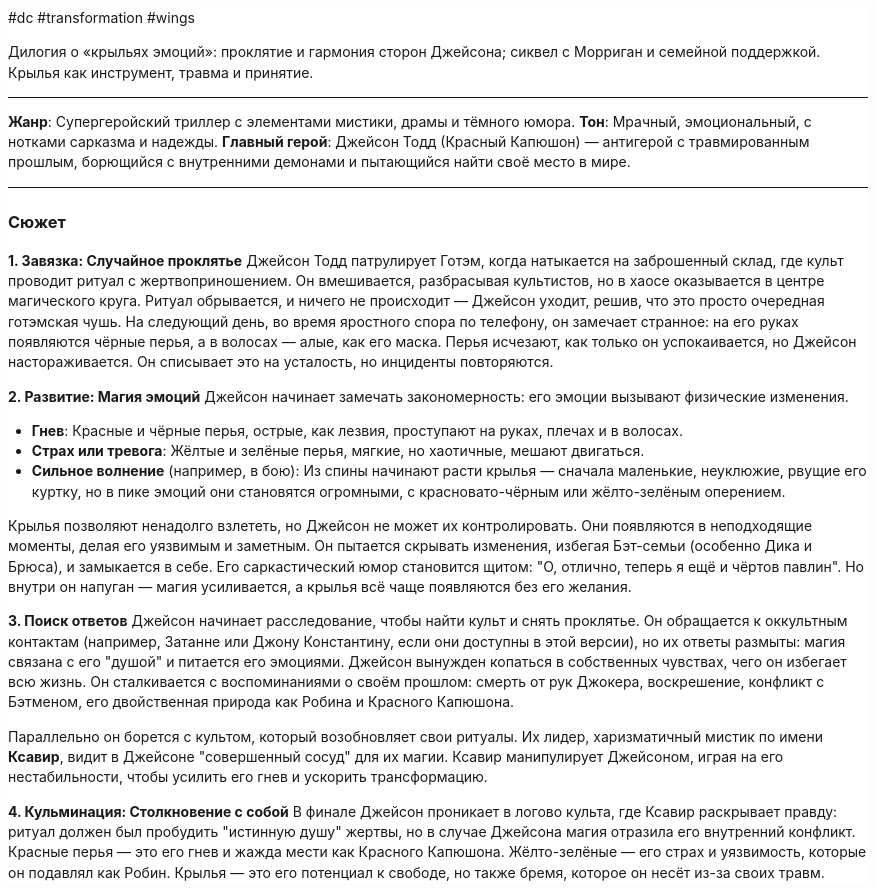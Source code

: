 #dc #transformation #wings

Дилогия о «крыльях эмоций»: проклятие и гармония сторон Джейсона; сиквел с Морриган и семейной поддержкой. Крылья как инструмент, травма и принятие.

---
**Жанр**: Супергеройский триллер с элементами мистики, драмы и тёмного юмора.
**Тон**: Мрачный, эмоциональный, с нотками сарказма и надежды.
**Главный герой**: Джейсон Тодд (Красный Капюшон) — антигерой с травмированным прошлым, борющийся с внутренними демонами и пытающийся найти своё место в мире.

---

### **Сюжет**

**1. Завязка: Случайное проклятье**
Джейсон Тодд патрулирует Готэм, когда натыкается на заброшенный склад, где культ проводит ритуал с жертвоприношением. Он вмешивается, разбрасывая культистов, но в хаосе оказывается в центре магического круга. Ритуал обрывается, и ничего не происходит — Джейсон уходит, решив, что это просто очередная готэмская чушь. На следующий день, во время яростного спора по телефону, он замечает странное: на его руках появляются чёрные перья, а в волосах — алые, как его маска. Перья исчезают, как только он успокаивается, но Джейсон настораживается. Он списывает это на усталость, но инциденты повторяются.

**2. Развитие: Магия эмоций**
Джейсон начинает замечать закономерность: его эмоции вызывают физические изменения.
- **Гнев**: Красные и чёрные перья, острые, как лезвия, проступают на руках, плечах и в волосах.
- **Страх или тревога**: Жёлтые и зелёные перья, мягкие, но хаотичные, мешают двигаться.
- **Сильное волнение** (например, в бою): Из спины начинают расти крылья — сначала маленькие, неуклюжие, рвущие его куртку, но в пике эмоций они становятся огромными, с красновато-чёрным или жёлто-зелёным оперением.

Крылья позволяют ненадолго взлететь, но Джейсон не может их контролировать. Они появляются в неподходящие моменты, делая его уязвимым и заметным. Он пытается скрывать изменения, избегая Бэт-семьи (особенно Дика и Брюса), и замыкается в себе. Его саркастический юмор становится щитом: "О, отлично, теперь я ещё и чёртов павлин". Но внутри он напуган — магия усиливается, а крылья всё чаще появляются без его желания.

**3. Поиск ответов**
Джейсон начинает расследование, чтобы найти культ и снять проклятье. Он обращается к оккультным контактам (например, Затанне или Джону Константину, если они доступны в этой версии), но их ответы размыты: магия связана с его "душой" и питается его эмоциями. Джейсон вынужден копаться в собственных чувствах, чего он избегает всю жизнь. Он сталкивается с воспоминаниями о своём прошлом: смерть от рук Джокера, воскрешение, конфликт с Бэтменом, его двойственная природа как Робина и Красного Капюшона.

Параллельно он борется с культом, который возобновляет свои ритуалы. Их лидер, харизматичный мистик по имени **Ксавир**, видит в Джейсоне "совершенный сосуд" для их магии. Ксавир манипулирует Джейсоном, играя на его нестабильности, чтобы усилить его гнев и ускорить трансформацию.

**4. Кульминация: Столкновение с собой**
В финале Джейсон проникает в логово культа, где Ксавир раскрывает правду: ритуал должен был пробудить "истинную душу" жертвы, но в случае Джейсона магия отразила его внутренний конфликт. Красные перья — это его гнев и жажда мести как Красного Капюшона. Жёлто-зелёные — его страх и уязвимость, которые он подавлял как Робин. Крылья — это его потенциал к свободе, но также бремя, которое он несёт из-за своих травм.
